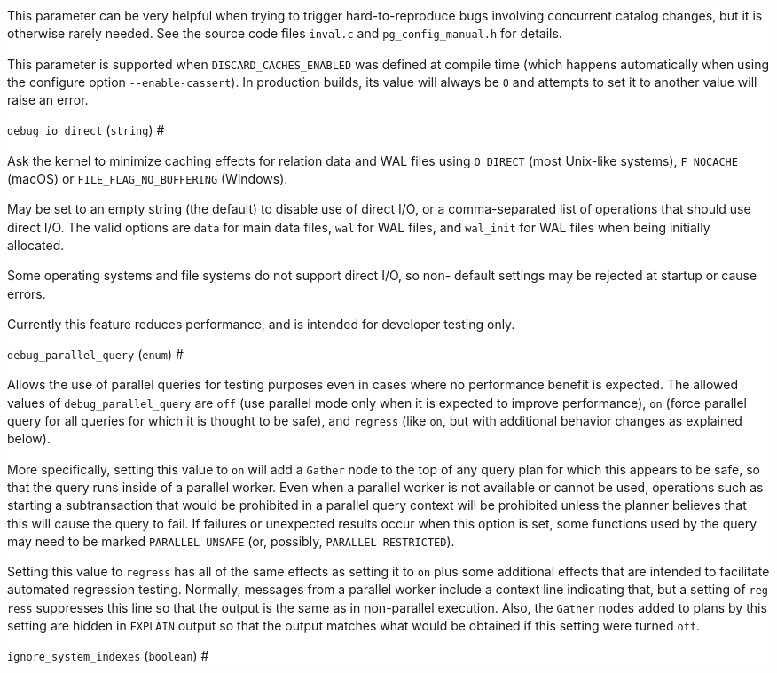 This parameter can be very helpful when trying to trigger hard-to-reproduce
bugs involving concurrent catalog changes, but it is otherwise rarely needed.
See the source code files `inval.c` and `pg_config_manual.h` for details.

This parameter is supported when `DISCARD_CACHES_ENABLED` was defined at
compile time (which happens automatically when using the configure option
`--enable-cassert`). In production builds, its value will always be `0` and
attempts to set it to another value will raise an error.

`debug_io_direct` (`string`)  #

    

Ask the kernel to minimize caching effects for relation data and WAL files
using `O_DIRECT` (most Unix-like systems), `F_NOCACHE` (macOS) or
`FILE_FLAG_NO_BUFFERING` (Windows).

May be set to an empty string (the default) to disable use of direct I/O, or a
comma-separated list of operations that should use direct I/O. The valid
options are `data` for main data files, `wal` for WAL files, and `wal_init`
for WAL files when being initially allocated.

Some operating systems and file systems do not support direct I/O, so non-
default settings may be rejected at startup or cause errors.

Currently this feature reduces performance, and is intended for developer
testing only.

`debug_parallel_query` (`enum`)  #

    

Allows the use of parallel queries for testing purposes even in cases where no
performance benefit is expected. The allowed values of `debug_parallel_query`
are `off` (use parallel mode only when it is expected to improve performance),
`on` (force parallel query for all queries for which it is thought to be
safe), and `regress` (like `on`, but with additional behavior changes as
explained below).

More specifically, setting this value to `on` will add a `Gather` node to the
top of any query plan for which this appears to be safe, so that the query
runs inside of a parallel worker. Even when a parallel worker is not available
or cannot be used, operations such as starting a subtransaction that would be
prohibited in a parallel query context will be prohibited unless the planner
believes that this will cause the query to fail. If failures or unexpected
results occur when this option is set, some functions used by the query may
need to be marked `PARALLEL UNSAFE` (or, possibly, `PARALLEL RESTRICTED`).

Setting this value to `regress` has all of the same effects as setting it to
`on` plus some additional effects that are intended to facilitate automated
regression testing. Normally, messages from a parallel worker include a
context line indicating that, but a setting of `regress` suppresses this line
so that the output is the same as in non-parallel execution. Also, the
`Gather` nodes added to plans by this setting are hidden in `EXPLAIN` output
so that the output matches what would be obtained if this setting were turned
`off`.

`ignore_system_indexes` (`boolean`)  #
